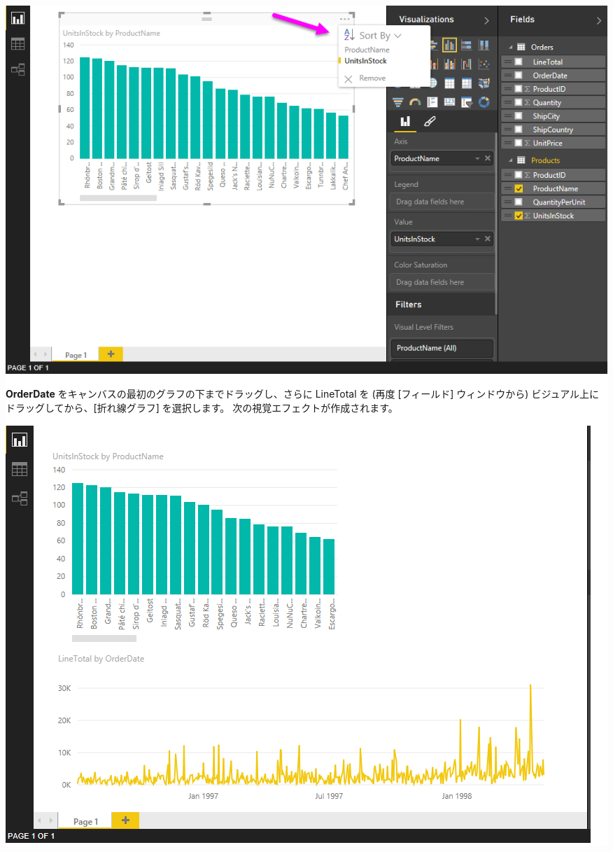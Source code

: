 ![](media/desktop-tutorial-analyzing-sales-data-from-excel-and-an-odata-feed/14.png)

**OrderDate** をキャンバスの最初のグラフの下までドラッグし、さらに LineTotal を (再度 [フィールド] ウィンドウから) ビジュアル上にドラッグしてから、[折れ線グラフ] を選択します。 次の視覚エフェクトが作成されます。

![](media/desktop-tutorial-analyzing-sales-data-from-excel-and-an-odata-feed/15.png)
